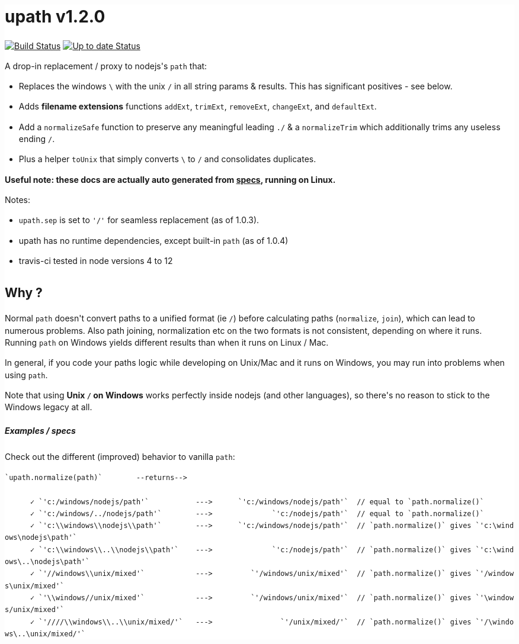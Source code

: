 <h1 id="upath-v1.2.0">upath v1.2.0</h1>

<p><a href="https://travis-ci.org/anodynos/upath"><img src="https://travis-ci.org/anodynos/upath.svg?branch=master" alt="Build Status" /></a>
<a href="https://david-dm.org/anodynos/upath"><img src="https://david-dm.org/anodynos/upath.png" alt="Up to date Status" /></a></p>

<p>A drop-in replacement / proxy to nodejs's <code>path</code> that:</p>

<ul>
<li><p>Replaces the windows <code>\</code> with the unix <code>/</code> in all string params &amp; results. This has significant positives - see below.</p></li>
<li><p>Adds <strong>filename extensions</strong> functions <code>addExt</code>, <code>trimExt</code>, <code>removeExt</code>, <code>changeExt</code>, and <code>defaultExt</code>.</p></li>
<li><p>Add a <code>normalizeSafe</code> function to preserve any meaningful leading <code>./</code> &amp; a <code>normalizeTrim</code> which additionally trims any useless ending <code>/</code>.</p></li>
<li><p>Plus a helper <code>toUnix</code> that simply converts <code>\</code> to <code>/</code> and consolidates duplicates.</p></li>
</ul>

<p><strong>Useful note: these docs are actually auto generated from <a href="https://github.com/anodynos/upath/blob/master/source/spec/upath-spec.coffee">specs</a>, running on Linux.</strong></p>

<p>Notes:</p>

<ul>
<li><p><code>upath.sep</code> is set to <code>'/'</code> for seamless replacement (as of 1.0.3).</p></li>
<li><p>upath has no runtime dependencies, except built-in <code>path</code> (as of 1.0.4)</p></li>
<li><p>travis-ci tested in node versions 4 to 12</p></li>
</ul>

<h2 id="why-%3F">Why ?</h2>

<p>Normal <code>path</code> doesn't convert paths to a unified format (ie <code>/</code>) before calculating paths (<code>normalize</code>, <code>join</code>), which can lead to numerous problems.
Also path joining, normalization etc on the two formats is not consistent, depending on where it runs. Running <code>path</code> on Windows yields different results than when it runs on Linux / Mac.</p>

<p>In general, if you code your paths logic while developing on Unix/Mac and it runs on Windows, you may run into problems when using <code>path</code>.</p>

<p>Note that using <strong>Unix <code>/</code> on Windows</strong> works perfectly inside nodejs (and other languages), so there's no reason to stick to the Windows legacy at all.</p>

<h5 id="examples-%2F-specs">Examples / specs</h5>

<p>Check out the different (improved) behavior to vanilla <code>path</code>:</p>

<pre><code>`upath.normalize(path)`        --returns--&gt;

      ✓ `'c:/windows/nodejs/path'`           ---&gt;      `'c:/windows/nodejs/path'`  // equal to `path.normalize()`
      ✓ `'c:/windows/../nodejs/path'`        ---&gt;              `'c:/nodejs/path'`  // equal to `path.normalize()`
      ✓ `'c:\\windows\\nodejs\\path'`        ---&gt;      `'c:/windows/nodejs/path'`  // `path.normalize()` gives `'c:\windows\nodejs\path'`
      ✓ `'c:\\windows\\..\\nodejs\\path'`    ---&gt;              `'c:/nodejs/path'`  // `path.normalize()` gives `'c:\windows\..\nodejs\path'`
      ✓ `'//windows\\unix/mixed'`            ---&gt;         `'/windows/unix/mixed'`  // `path.normalize()` gives `'/windows\unix/mixed'`
      ✓ `'\\windows//unix/mixed'`            ---&gt;         `'/windows/unix/mixed'`  // `path.normalize()` gives `'\windows/unix/mixed'`
      ✓ `'////\\windows\\..\\unix/mixed/'`   ---&gt;                `'/unix/mixed/'`  // `path.normalize()` gives `'/\windows\..\unix/mixed/'`
</code></pre>
